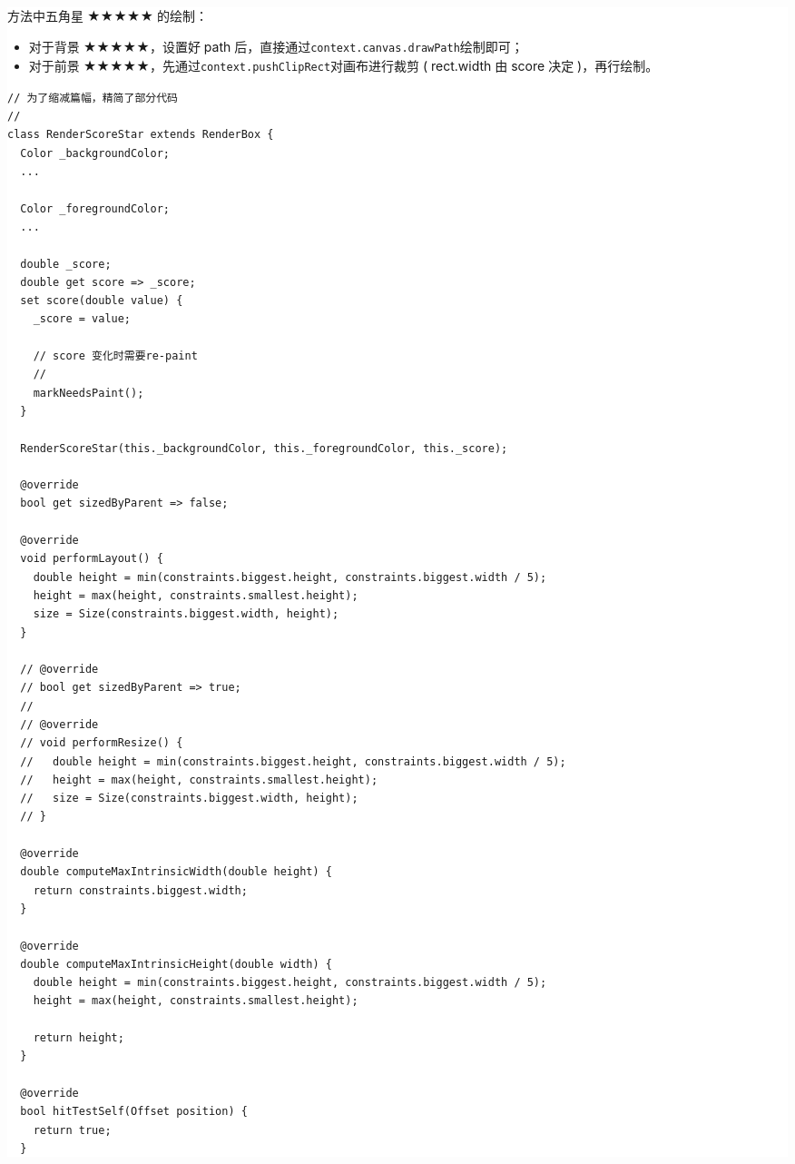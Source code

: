   方法中五角星 ★★★★★ 的绘制：

  - 对于背景 ★★★★★，设置好 path 后，直接通过`context.canvas.drawPath`绘制即可；
  - 对于前景 ★★★★★，先通过`context.pushClipRect`对画布进行裁剪 ( rect.width 由 score 决定 )，再行绘制。

```
// 为了缩减篇幅，精简了部分代码
//
class RenderScoreStar extends RenderBox {
  Color _backgroundColor;
  ...

  Color _foregroundColor;
  ...

  double _score;
  double get score => _score;
  set score(double value) {
    _score = value;
    
    // score 变化时需要re-paint
    //
    markNeedsPaint();
  }

  RenderScoreStar(this._backgroundColor, this._foregroundColor, this._score);

  @override
  bool get sizedByParent => false;

  @override
  void performLayout() {
    double height = min(constraints.biggest.height, constraints.biggest.width / 5);
    height = max(height, constraints.smallest.height);
    size = Size(constraints.biggest.width, height);
  }

  // @override
  // bool get sizedByParent => true;
  //
  // @override
  // void performResize() {
  //   double height = min(constraints.biggest.height, constraints.biggest.width / 5);
  //   height = max(height, constraints.smallest.height);
  //   size = Size(constraints.biggest.width, height);
  // }

  @override
  double computeMaxIntrinsicWidth(double height) {
    return constraints.biggest.width;
  }

  @override
  double computeMaxIntrinsicHeight(double width) {
    double height = min(constraints.biggest.height, constraints.biggest.width / 5);
    height = max(height, constraints.smallest.height);

    return height;
  }

  @override
  bool hitTestSelf(Offset position) {
    return true;
  }

```